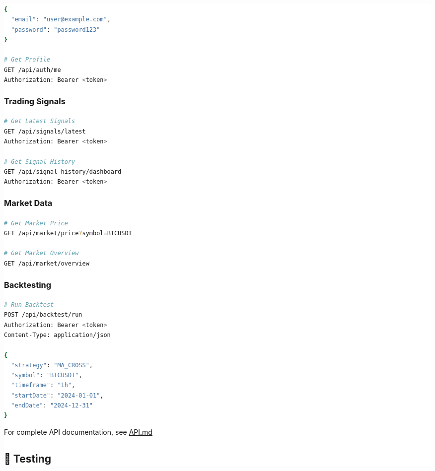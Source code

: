 ```bash
{
  "email": "user@example.com",
  "password": "password123"
}

# Get Profile
GET /api/auth/me
Authorization: Bearer <token>
```

### Trading Signals

```bash
# Get Latest Signals
GET /api/signals/latest
Authorization: Bearer <token>

# Get Signal History
GET /api/signal-history/dashboard
Authorization: Bearer <token>
```

### Market Data

```bash
# Get Market Price
GET /api/market/price?symbol=BTCUSDT

# Get Market Overview
GET /api/market/overview
```

### Backtesting

```bash
# Run Backtest
POST /api/backtest/run
Authorization: Bearer <token>
Content-Type: application/json

{
  "strategy": "MA_CROSS",
  "symbol": "BTCUSDT",
  "timeframe": "1h",
  "startDate": "2024-01-01",
  "endDate": "2024-12-31"
}
```

For complete API documentation, see [API.md](./docs/API.md)

## 🧪 Testing
